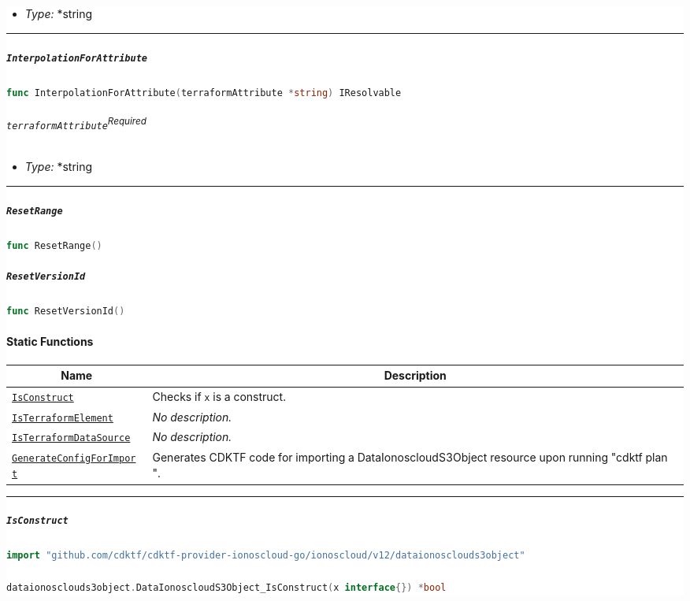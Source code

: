 - *Type:* *string

---

##### `InterpolationForAttribute` <a name="InterpolationForAttribute" id="@cdktf/provider-ionoscloud.dataIonoscloudS3Object.DataIonoscloudS3Object.interpolationForAttribute"></a>

```go
func InterpolationForAttribute(terraformAttribute *string) IResolvable
```

###### `terraformAttribute`<sup>Required</sup> <a name="terraformAttribute" id="@cdktf/provider-ionoscloud.dataIonoscloudS3Object.DataIonoscloudS3Object.interpolationForAttribute.parameter.terraformAttribute"></a>

- *Type:* *string

---

##### `ResetRange` <a name="ResetRange" id="@cdktf/provider-ionoscloud.dataIonoscloudS3Object.DataIonoscloudS3Object.resetRange"></a>

```go
func ResetRange()
```

##### `ResetVersionId` <a name="ResetVersionId" id="@cdktf/provider-ionoscloud.dataIonoscloudS3Object.DataIonoscloudS3Object.resetVersionId"></a>

```go
func ResetVersionId()
```

#### Static Functions <a name="Static Functions" id="Static Functions"></a>

| **Name** | **Description** |
| --- | --- |
| <code><a href="#@cdktf/provider-ionoscloud.dataIonoscloudS3Object.DataIonoscloudS3Object.isConstruct">IsConstruct</a></code> | Checks if `x` is a construct. |
| <code><a href="#@cdktf/provider-ionoscloud.dataIonoscloudS3Object.DataIonoscloudS3Object.isTerraformElement">IsTerraformElement</a></code> | *No description.* |
| <code><a href="#@cdktf/provider-ionoscloud.dataIonoscloudS3Object.DataIonoscloudS3Object.isTerraformDataSource">IsTerraformDataSource</a></code> | *No description.* |
| <code><a href="#@cdktf/provider-ionoscloud.dataIonoscloudS3Object.DataIonoscloudS3Object.generateConfigForImport">GenerateConfigForImport</a></code> | Generates CDKTF code for importing a DataIonoscloudS3Object resource upon running "cdktf plan <stack-name>". |

---

##### `IsConstruct` <a name="IsConstruct" id="@cdktf/provider-ionoscloud.dataIonoscloudS3Object.DataIonoscloudS3Object.isConstruct"></a>

```go
import "github.com/cdktf/cdktf-provider-ionoscloud-go/ionoscloud/v12/dataionosclouds3object"

dataionosclouds3object.DataIonoscloudS3Object_IsConstruct(x interface{}) *bool
```

